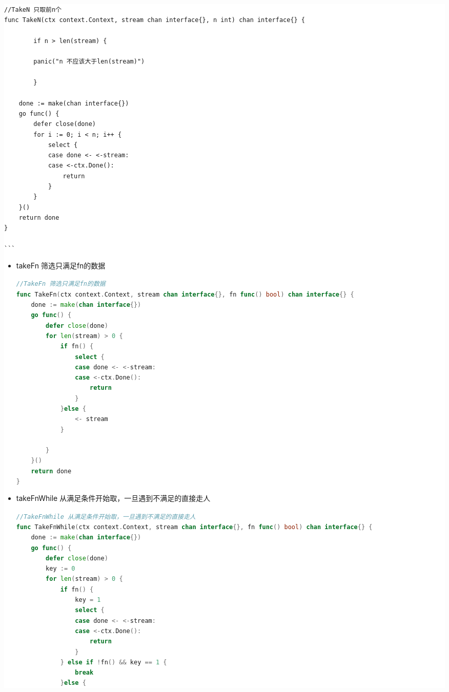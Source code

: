 	//TakeN 只取前n个
	func TakeN(ctx context.Context, stream chan interface{}, n int) chan interface{} {

			if n > len(stream) {
				
			panic("n 不应该大于len(stream)")
			
			}

		done := make(chan interface{})
		go func() {
			defer close(done)
			for i := 0; i < n; i++ {
				select {
				case done <- <-stream:
				case <-ctx.Done():
					return
				}
			}
		}()
		return done
	}

	```
- takeFn 筛选只满足fn的数据
	```go
	//TakeFn 筛选只满足fn的数据
	func TakeFn(ctx context.Context, stream chan interface{}, fn func() bool) chan interface{} {
		done := make(chan interface{})
		go func() {
			defer close(done)
			for len(stream) > 0 {
				if fn() {
					select {
					case done <- <-stream:
					case <-ctx.Done():
						return
					}
				}else {
					<- stream
				}

			}
		}()
		return done
	}

	```
- takeFnWhile 从满足条件开始取，一旦遇到不满足的直接走人
	```go
	//TakeFnWhile 从满足条件开始取，一旦遇到不满足的直接走人
	func TakeFnWhile(ctx context.Context, stream chan interface{}, fn func() bool) chan interface{} {
		done := make(chan interface{})
		go func() {
			defer close(done)
			key := 0
			for len(stream) > 0 {
				if fn() {
					key = 1
					select {
					case done <- <-stream:
					case <-ctx.Done():
						return
					}
				} else if !fn() && key == 1 {
					break
				}else {
